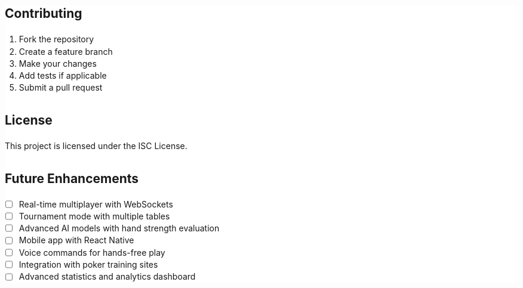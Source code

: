 ## Contributing

1. Fork the repository
2. Create a feature branch
3. Make your changes
4. Add tests if applicable
5. Submit a pull request

## License

This project is licensed under the ISC License.

## Future Enhancements

- [ ] Real-time multiplayer with WebSockets
- [ ] Tournament mode with multiple tables
- [ ] Advanced AI models with hand strength evaluation
- [ ] Mobile app with React Native
- [ ] Voice commands for hands-free play
- [ ] Integration with poker training sites
- [ ] Advanced statistics and analytics dashboard
